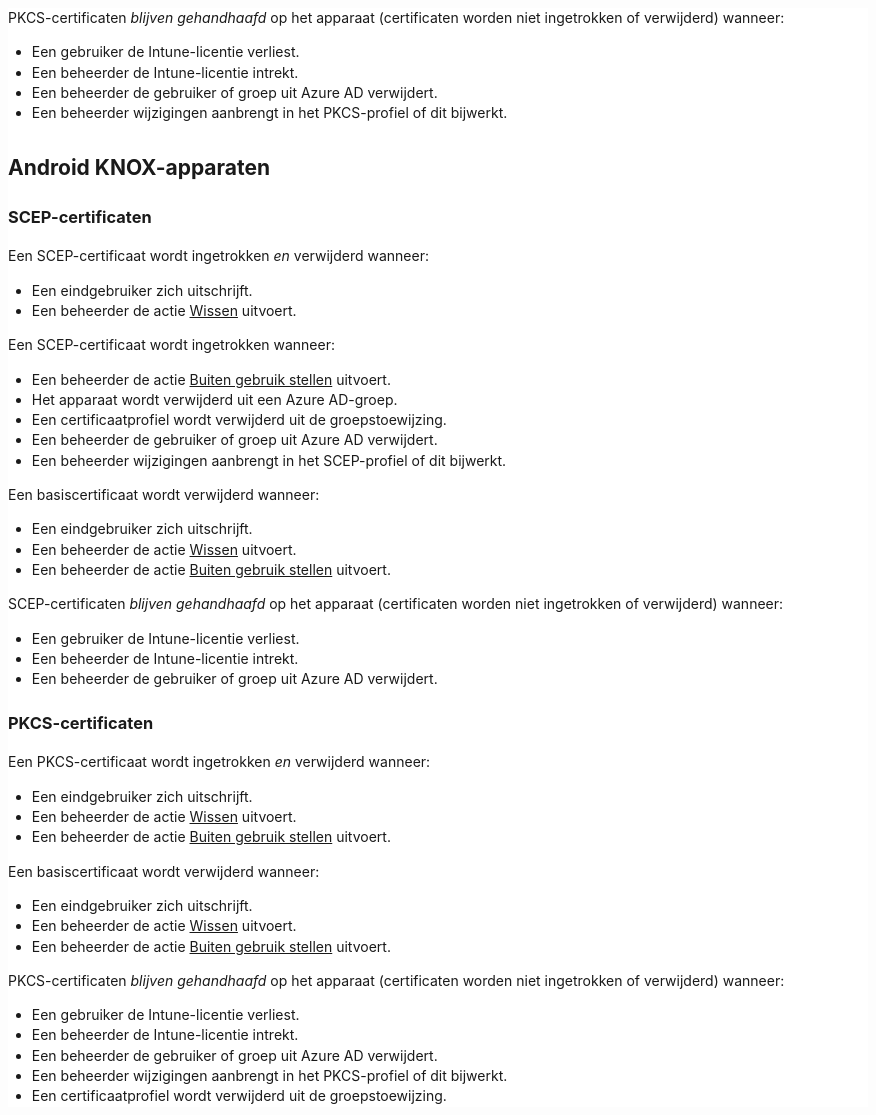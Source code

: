 PKCS-certificaten *blijven gehandhaafd* op het apparaat (certificaten worden niet ingetrokken of verwijderd) wanneer:
- Een gebruiker de Intune-licentie verliest.
- Een beheerder de Intune-licentie intrekt.
- Een beheerder de gebruiker of groep uit Azure AD verwijdert.
- Een beheerder wijzigingen aanbrengt in het PKCS-profiel of dit bijwerkt.

## <a name="android-knox-devices"></a>Android KNOX-apparaten

### <a name="scep-certificates"></a>SCEP-certificaten

Een SCEP-certificaat wordt ingetrokken *en* verwijderd wanneer:
- Een eindgebruiker zich uitschrijft.
- Een beheerder de actie [Wissen](../remote-actions/devices-wipe.md#wipe) uitvoert.

Een SCEP-certificaat wordt ingetrokken wanneer:
- Een beheerder de actie [Buiten gebruik stellen](../remote-actions/devices-wipe.md#retire) uitvoert.
- Het apparaat wordt verwijderd uit een Azure AD-groep.
- Een certificaatprofiel wordt verwijderd uit de groepstoewijzing.
- Een beheerder de gebruiker of groep uit Azure AD verwijdert.
- Een beheerder wijzigingen aanbrengt in het SCEP-profiel of dit bijwerkt.

Een basiscertificaat wordt verwijderd wanneer:
- Een eindgebruiker zich uitschrijft.
- Een beheerder de actie [Wissen](../remote-actions/devices-wipe.md#wipe) uitvoert.
- Een beheerder de actie [Buiten gebruik stellen](../remote-actions/devices-wipe.md#retire) uitvoert.

SCEP-certificaten *blijven gehandhaafd* op het apparaat (certificaten worden niet ingetrokken of verwijderd) wanneer:
- Een gebruiker de Intune-licentie verliest.
- Een beheerder de Intune-licentie intrekt.
- Een beheerder de gebruiker of groep uit Azure AD verwijdert.

### <a name="pkcs-certificates"></a>PKCS-certificaten

Een PKCS-certificaat wordt ingetrokken *en* verwijderd wanneer:

- Een eindgebruiker zich uitschrijft.
- Een beheerder de actie [Wissen](../remote-actions/devices-wipe.md#wipe) uitvoert.
- Een beheerder de actie [Buiten gebruik stellen](../remote-actions/devices-wipe.md#retire) uitvoert.

Een basiscertificaat wordt verwijderd wanneer:
- Een eindgebruiker zich uitschrijft.
- Een beheerder de actie [Wissen](../remote-actions/devices-wipe.md#wipe) uitvoert.
- Een beheerder de actie [Buiten gebruik stellen](../remote-actions/devices-wipe.md#retire) uitvoert.

PKCS-certificaten *blijven gehandhaafd* op het apparaat (certificaten worden niet ingetrokken of verwijderd) wanneer:
- Een gebruiker de Intune-licentie verliest.
- Een beheerder de Intune-licentie intrekt.
- Een beheerder de gebruiker of groep uit Azure AD verwijdert.
- Een beheerder wijzigingen aanbrengt in het PKCS-profiel of dit bijwerkt.
- Een certificaatprofiel wordt verwijderd uit de groepstoewijzing.
